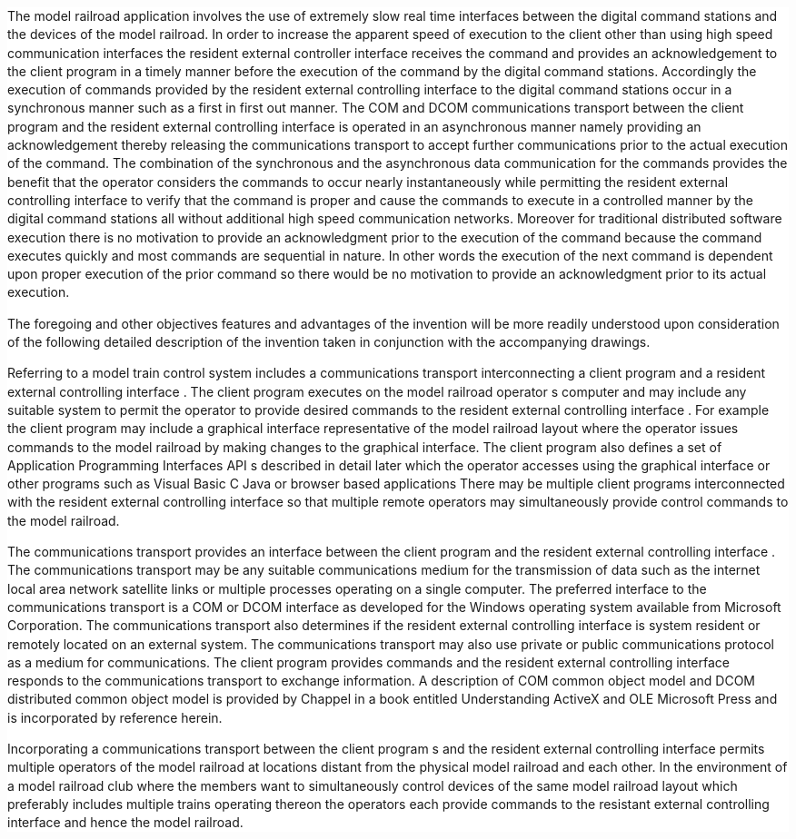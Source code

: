 The model railroad application involves the use of extremely slow real time interfaces between the digital command stations and the devices of the model railroad. In order to increase the apparent speed of execution to the client other than using high speed communication interfaces the resident external controller interface receives the command and provides an acknowledgement to the client program in a timely manner before the execution of the command by the digital command stations. Accordingly the execution of commands provided by the resident external controlling interface to the digital command stations occur in a synchronous manner such as a first in first out manner. The COM and DCOM communications transport between the client program and the resident external controlling interface is operated in an asynchronous manner namely providing an acknowledgement thereby releasing the communications transport to accept further communications prior to the actual execution of the command. The combination of the synchronous and the asynchronous data communication for the commands provides the benefit that the operator considers the commands to occur nearly instantaneously while permitting the resident external controlling interface to verify that the command is proper and cause the commands to execute in a controlled manner by the digital command stations all without additional high speed communication networks. Moreover for traditional distributed software execution there is no motivation to provide an acknowledgment prior to the execution of the command because the command executes quickly and most commands are sequential in nature. In other words the execution of the next command is dependent upon proper execution of the prior command so there would be no motivation to provide an acknowledgment prior to its actual execution.

The foregoing and other objectives features and advantages of the invention will be more readily understood upon consideration of the following detailed description of the invention taken in conjunction with the accompanying drawings.

Referring to a model train control system includes a communications transport interconnecting a client program and a resident external controlling interface . The client program executes on the model railroad operator s computer and may include any suitable system to permit the operator to provide desired commands to the resident external controlling interface . For example the client program may include a graphical interface representative of the model railroad layout where the operator issues commands to the model railroad by making changes to the graphical interface. The client program also defines a set of Application Programming Interfaces API s described in detail later which the operator accesses using the graphical interface or other programs such as Visual Basic C Java or browser based applications There may be multiple client programs interconnected with the resident external controlling interface so that multiple remote operators may simultaneously provide control commands to the model railroad.

The communications transport provides an interface between the client program and the resident external controlling interface . The communications transport may be any suitable communications medium for the transmission of data such as the internet local area network satellite links or multiple processes operating on a single computer. The preferred interface to the communications transport is a COM or DCOM interface as developed for the Windows operating system available from Microsoft Corporation. The communications transport also determines if the resident external controlling interface is system resident or remotely located on an external system. The communications transport may also use private or public communications protocol as a medium for communications. The client program provides commands and the resident external controlling interface responds to the communications transport to exchange information. A description of COM common object model and DCOM distributed common object model is provided by Chappel in a book entitled Understanding ActiveX and OLE Microsoft Press and is incorporated by reference herein.

Incorporating a communications transport between the client program s and the resident external controlling interface permits multiple operators of the model railroad at locations distant from the physical model railroad and each other. In the environment of a model railroad club where the members want to simultaneously control devices of the same model railroad layout which preferably includes multiple trains operating thereon the operators each provide commands to the resistant external controlling interface and hence the model railroad.

